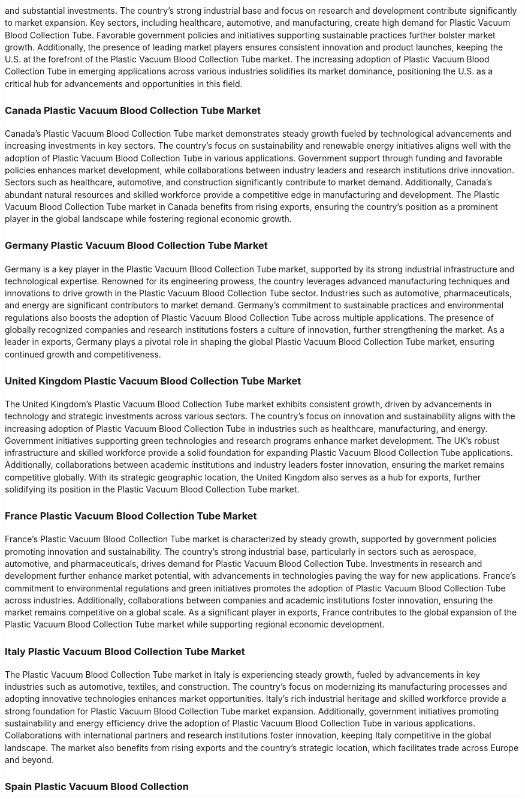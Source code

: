 and substantial investments. The country&rsquo;s strong industrial base and focus on research and development contribute significantly to market expansion. Key sectors, including healthcare, automotive, and manufacturing, create high demand for Plastic Vacuum Blood Collection Tube. Favorable government policies and initiatives supporting sustainable practices further bolster market growth. Additionally, the presence of leading market players ensures consistent innovation and product launches, keeping the U.S. at the forefront of the Plastic Vacuum Blood Collection Tube market. The increasing adoption of Plastic Vacuum Blood Collection Tube in emerging applications across various industries solidifies its market dominance, positioning the U.S. as a critical hub for advancements and opportunities in this field.</p><h3>Canada Plastic Vacuum Blood Collection Tube Market</h3><p>Canada&rsquo;s Plastic Vacuum Blood Collection Tube market demonstrates steady growth fueled by technological advancements and increasing investments in key sectors. The country&rsquo;s focus on sustainability and renewable energy initiatives aligns well with the adoption of Plastic Vacuum Blood Collection Tube in various applications. Government support through funding and favorable policies enhances market development, while collaborations between industry leaders and research institutions drive innovation. Sectors such as healthcare, automotive, and construction significantly contribute to market demand. Additionally, Canada&rsquo;s abundant natural resources and skilled workforce provide a competitive edge in manufacturing and development. The Plastic Vacuum Blood Collection Tube market in Canada benefits from rising exports, ensuring the country&rsquo;s position as a prominent player in the global landscape while fostering regional economic growth.</p><h3>Germany Plastic Vacuum Blood Collection Tube Market</h3><p>Germany is a key player in the Plastic Vacuum Blood Collection Tube market, supported by its strong industrial infrastructure and technological expertise. Renowned for its engineering prowess, the country leverages advanced manufacturing techniques and innovations to drive growth in the Plastic Vacuum Blood Collection Tube sector. Industries such as automotive, pharmaceuticals, and energy are significant contributors to market demand. Germany&rsquo;s commitment to sustainable practices and environmental regulations also boosts the adoption of Plastic Vacuum Blood Collection Tube across multiple applications. The presence of globally recognized companies and research institutions fosters a culture of innovation, further strengthening the market. As a leader in exports, Germany plays a pivotal role in shaping the global Plastic Vacuum Blood Collection Tube market, ensuring continued growth and competitiveness.</p><h3>United Kingdom Plastic Vacuum Blood Collection Tube Market</h3><p>The United Kingdom&rsquo;s Plastic Vacuum Blood Collection Tube market exhibits consistent growth, driven by advancements in technology and strategic investments across various sectors. The country&rsquo;s focus on innovation and sustainability aligns with the increasing adoption of Plastic Vacuum Blood Collection Tube in industries such as healthcare, manufacturing, and energy. Government initiatives supporting green technologies and research programs enhance market development. The UK&rsquo;s robust infrastructure and skilled workforce provide a solid foundation for expanding Plastic Vacuum Blood Collection Tube applications. Additionally, collaborations between academic institutions and industry leaders foster innovation, ensuring the market remains competitive globally. With its strategic geographic location, the United Kingdom also serves as a hub for exports, further solidifying its position in the Plastic Vacuum Blood Collection Tube market.</p><h3>France Plastic Vacuum Blood Collection Tube Market</h3><p>France&rsquo;s Plastic Vacuum Blood Collection Tube market is characterized by steady growth, supported by government policies promoting innovation and sustainability. The country&rsquo;s strong industrial base, particularly in sectors such as aerospace, automotive, and pharmaceuticals, drives demand for Plastic Vacuum Blood Collection Tube. Investments in research and development further enhance market potential, with advancements in technologies paving the way for new applications. France&rsquo;s commitment to environmental regulations and green initiatives promotes the adoption of Plastic Vacuum Blood Collection Tube across industries. Additionally, collaborations between companies and academic institutions foster innovation, ensuring the market remains competitive on a global scale. As a significant player in exports, France contributes to the global expansion of the Plastic Vacuum Blood Collection Tube market while supporting regional economic development.</p><h3>Italy Plastic Vacuum Blood Collection Tube Market</h3><p>The Plastic Vacuum Blood Collection Tube market in Italy is experiencing steady growth, fueled by advancements in key industries such as automotive, textiles, and construction. The country&rsquo;s focus on modernizing its manufacturing processes and adopting innovative technologies enhances market opportunities. Italy&rsquo;s rich industrial heritage and skilled workforce provide a strong foundation for Plastic Vacuum Blood Collection Tube market expansion. Additionally, government initiatives promoting sustainability and energy efficiency drive the adoption of Plastic Vacuum Blood Collection Tube in various applications. Collaborations with international partners and research institutions foster innovation, keeping Italy competitive in the global landscape. The market also benefits from rising exports and the country&rsquo;s strategic location, which facilitates trade across Europe and beyond.</p><h3>Spain Plastic Vacuum Blood Collection